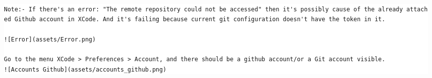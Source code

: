 
    Note:- If there's an error: "The remote repository could not be accessed" then it's possibly cause of the already attached Github account in XCode. And it's failing because current git configuration doesn't have the token in it.

    ![Error](assets/Error.png)

    Go to the menu XCode > Preferences > Account, and there should be a github account/or a Git account visible.
    ![Accounts Github](assets/accounts_github.png)

